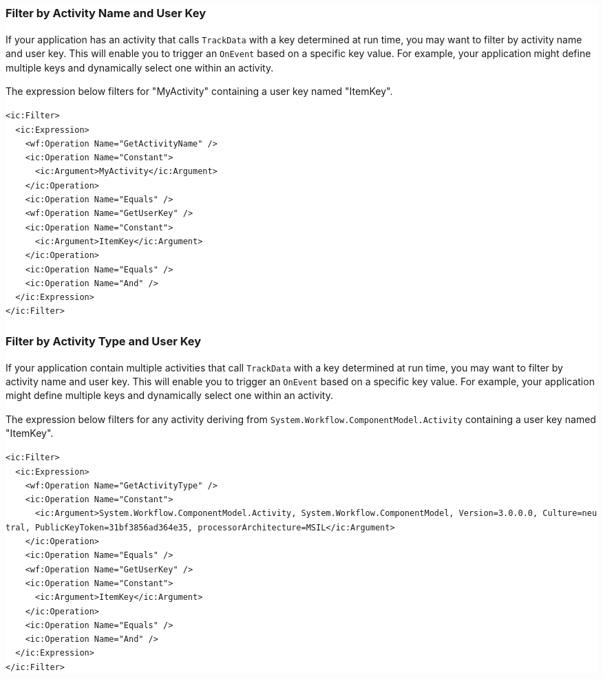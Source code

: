 ### Filter by Activity Name and User Key  
 If your application has an activity that calls `TrackData` with a key determined at run time, you may want to filter by activity name and user key. This will enable you to trigger an `OnEvent` based on a specific key value. For example, your application might define multiple keys and dynamically select one within an activity.  
  
 The expression below filters for "MyActivity" containing a user key named "ItemKey".  
  
```  
<ic:Filter>  
  <ic:Expression>  
    <wf:Operation Name="GetActivityName" />  
    <ic:Operation Name="Constant">  
      <ic:Argument>MyActivity</ic:Argument>  
    </ic:Operation>  
    <ic:Operation Name="Equals" />  
    <wf:Operation Name="GetUserKey" />  
    <ic:Operation Name="Constant">  
      <ic:Argument>ItemKey</ic:Argument>  
    </ic:Operation>  
    <ic:Operation Name="Equals" />  
    <ic:Operation Name="And" />  
  </ic:Expression>  
</ic:Filter>  
```  
  
### Filter by Activity Type and User Key  
 If your application contain multiple activities that call `TrackData` with a key determined at run time, you may want to filter by activity name and user key. This will enable you to trigger an `OnEvent` based on a specific key value. For example, your application might define multiple keys and dynamically select one within an activity.  
  
 The expression below filters for any activity deriving from `System.Workflow.ComponentModel.Activity` containing a user key named "ItemKey".  
  
```  
<ic:Filter>  
  <ic:Expression>  
    <wf:Operation Name="GetActivityType" />  
    <ic:Operation Name="Constant">  
      <ic:Argument>System.Workflow.ComponentModel.Activity, System.Workflow.ComponentModel, Version=3.0.0.0, Culture=neutral, PublicKeyToken=31bf3856ad364e35, processorArchitecture=MSIL</ic:Argument>  
    </ic:Operation>  
    <ic:Operation Name="Equals" />  
    <wf:Operation Name="GetUserKey" />  
    <ic:Operation Name="Constant">  
      <ic:Argument>ItemKey</ic:Argument>  
    </ic:Operation>  
    <ic:Operation Name="Equals" />  
    <ic:Operation Name="And" />  
  </ic:Expression>  
</ic:Filter>  
```  
  